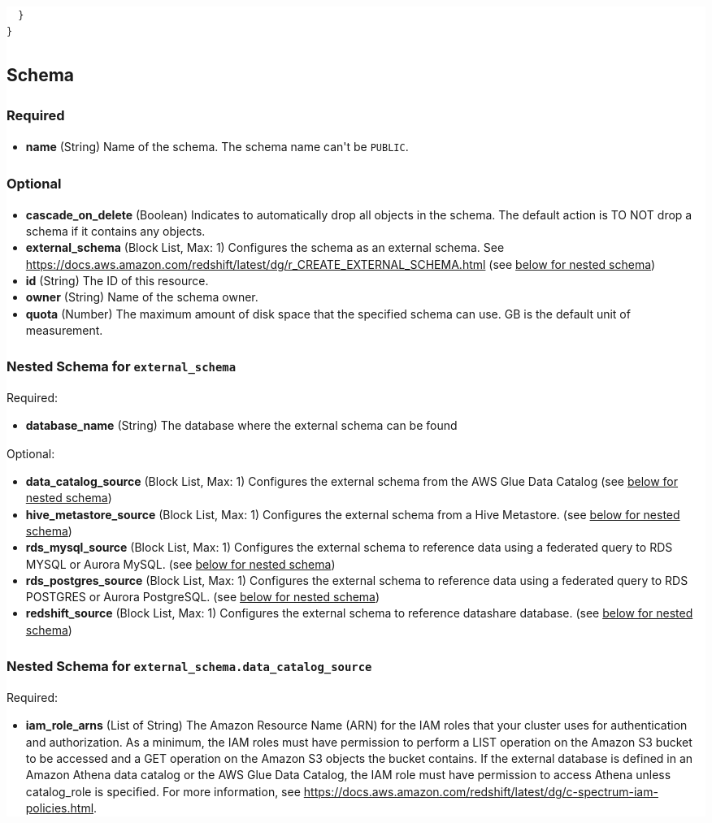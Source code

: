 ```terraform
  }
}
```


## Schema

### Required

- **name** (String) Name of the schema. The schema name can't be `PUBLIC`.

### Optional

- **cascade_on_delete** (Boolean) Indicates to automatically drop all objects in the schema. The default action is TO NOT drop a schema if it contains any objects.
- **external_schema** (Block List, Max: 1) Configures the schema as an external schema. See https://docs.aws.amazon.com/redshift/latest/dg/r_CREATE_EXTERNAL_SCHEMA.html (see [below for nested schema](#nestedblock--external_schema))
- **id** (String) The ID of this resource.
- **owner** (String) Name of the schema owner.
- **quota** (Number) The maximum amount of disk space that the specified schema can use. GB is the default unit of measurement.

<a id="nestedblock--external_schema"></a>
### Nested Schema for `external_schema`

Required:

- **database_name** (String) The database where the external schema can be found

Optional:

- **data_catalog_source** (Block List, Max: 1) Configures the external schema from the AWS Glue Data Catalog (see [below for nested schema](#nestedblock--external_schema--data_catalog_source))
- **hive_metastore_source** (Block List, Max: 1) Configures the external schema from a Hive Metastore. (see [below for nested schema](#nestedblock--external_schema--hive_metastore_source))
- **rds_mysql_source** (Block List, Max: 1) Configures the external schema to reference data using a federated query to RDS MYSQL or Aurora MySQL. (see [below for nested schema](#nestedblock--external_schema--rds_mysql_source))
- **rds_postgres_source** (Block List, Max: 1) Configures the external schema to reference data using a federated query to RDS POSTGRES or Aurora PostgreSQL. (see [below for nested schema](#nestedblock--external_schema--rds_postgres_source))
- **redshift_source** (Block List, Max: 1) Configures the external schema to reference datashare database. (see [below for nested schema](#nestedblock--external_schema--redshift_source))

<a id="nestedblock--external_schema--data_catalog_source"></a>
### Nested Schema for `external_schema.data_catalog_source`

Required:

- **iam_role_arns** (List of String) The Amazon Resource Name (ARN) for the IAM roles that your cluster uses for authentication and authorization.
	As a minimum, the IAM roles must have permission to perform a LIST operation on the Amazon S3 bucket to be accessed and a GET operation on the Amazon S3 objects the bucket contains.
  If the external database is defined in an Amazon Athena data catalog or the AWS Glue Data Catalog, the IAM role must have permission to access Athena unless catalog_role is specified.
  For more information, see https://docs.aws.amazon.com/redshift/latest/dg/c-spectrum-iam-policies.html.
